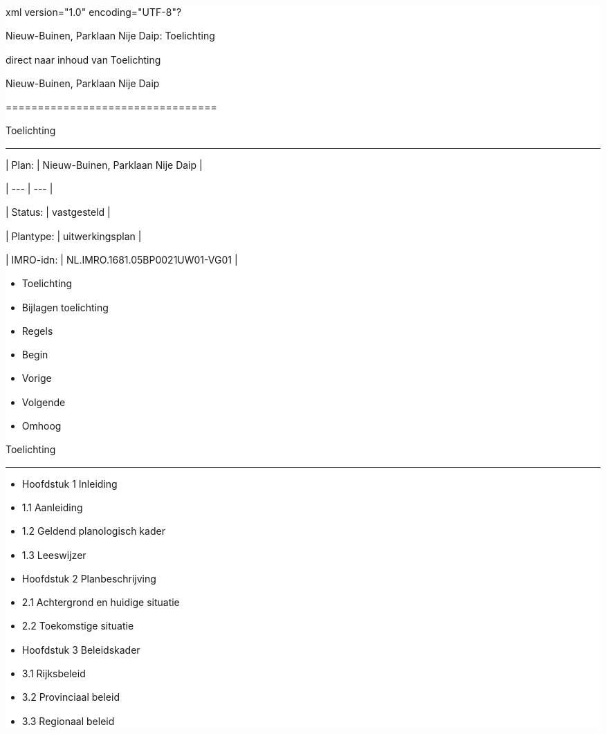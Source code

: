 xml version\="1\.0" encoding\="UTF\-8"?

Nieuw\-Buinen, Parklaan Nije Daip: Toelichting

direct naar inhoud van Toelichting

Nieuw\-Buinen, Parklaan Nije Daip

=================================

Toelichting

-----------

| Plan: | Nieuw\-Buinen, Parklaan Nije Daip |

| --- | --- |

| Status: | vastgesteld |

| Plantype: | uitwerkingsplan |

| IMRO\-idn: | NL.IMRO.1681\.05BP0021UW01\-VG01 |

* Toelichting

* Bijlagen toelichting

* Regels

* Begin

* Vorige

* Volgende

* Omhoog

Toelichting

-----------

* Hoofdstuk 1 Inleiding

+ 1\.1 Aanleiding

+ 1\.2 Geldend planologisch kader

+ 1\.3 Leeswijzer

* Hoofdstuk 2 Planbeschrijving

+ 2\.1 Achtergrond en huidige situatie

+ 2\.2 Toekomstige situatie

* Hoofdstuk 3 Beleidskader

+ 3\.1 Rijksbeleid

+ 3\.2 Provinciaal beleid

+ 3\.3 Regionaal beleid
